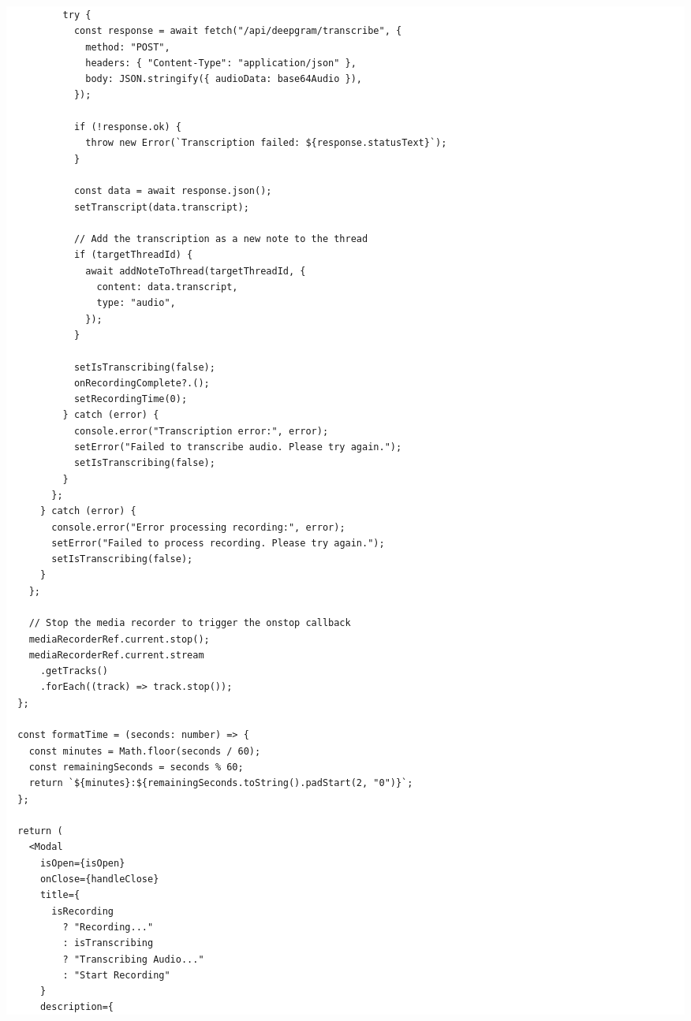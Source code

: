 ```tsx
          try {
            const response = await fetch("/api/deepgram/transcribe", {
              method: "POST",
              headers: { "Content-Type": "application/json" },
              body: JSON.stringify({ audioData: base64Audio }),
            });

            if (!response.ok) {
              throw new Error(`Transcription failed: ${response.statusText}`);
            }

            const data = await response.json();
            setTranscript(data.transcript);

            // Add the transcription as a new note to the thread
            if (targetThreadId) {
              await addNoteToThread(targetThreadId, {
                content: data.transcript,
                type: "audio",
              });
            }

            setIsTranscribing(false);
            onRecordingComplete?.();
            setRecordingTime(0);
          } catch (error) {
            console.error("Transcription error:", error);
            setError("Failed to transcribe audio. Please try again.");
            setIsTranscribing(false);
          }
        };
      } catch (error) {
        console.error("Error processing recording:", error);
        setError("Failed to process recording. Please try again.");
        setIsTranscribing(false);
      }
    };

    // Stop the media recorder to trigger the onstop callback
    mediaRecorderRef.current.stop();
    mediaRecorderRef.current.stream
      .getTracks()
      .forEach((track) => track.stop());
  };

  const formatTime = (seconds: number) => {
    const minutes = Math.floor(seconds / 60);
    const remainingSeconds = seconds % 60;
    return `${minutes}:${remainingSeconds.toString().padStart(2, "0")}`;
  };

  return (
    <Modal
      isOpen={isOpen}
      onClose={handleClose}
      title={
        isRecording
          ? "Recording..."
          : isTranscribing
          ? "Transcribing Audio..."
          : "Start Recording"
      }
      description={
```